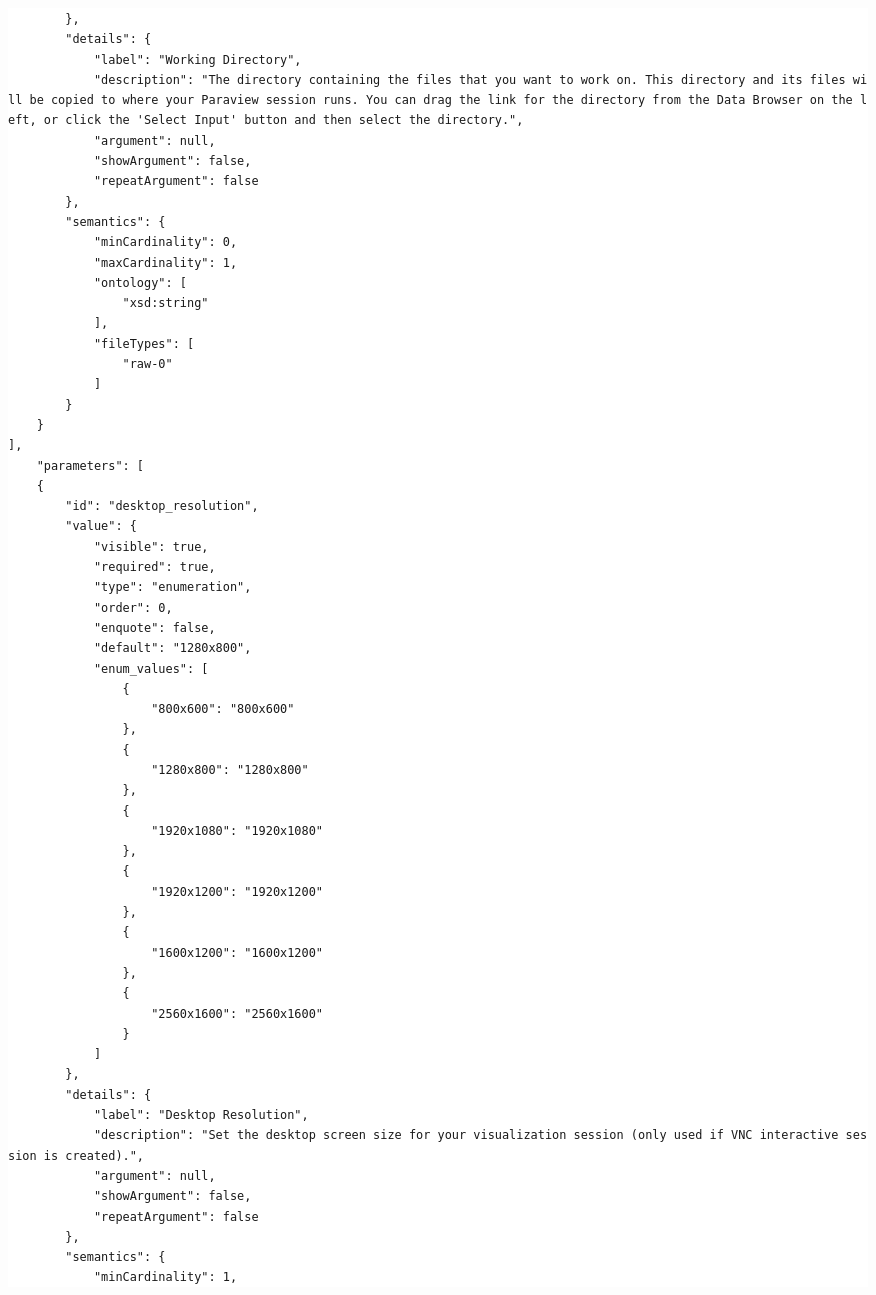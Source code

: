             },
            "details": {
                "label": "Working Directory",
                "description": "The directory containing the files that you want to work on. This directory and its files will be copied to where your Paraview session runs. You can drag the link for the directory from the Data Browser on the left, or click the 'Select Input' button and then select the directory.",
                "argument": null,
                "showArgument": false,
                "repeatArgument": false
            },
            "semantics": {
                "minCardinality": 0,
                "maxCardinality": 1,
                "ontology": [
                    "xsd:string"
                ],
                "fileTypes": [
                    "raw-0"
                ]
            }
        }
    ],
        "parameters": [
        {
            "id": "desktop_resolution",
            "value": {
                "visible": true,
                "required": true,
                "type": "enumeration",
                "order": 0,
                "enquote": false,
                "default": "1280x800",
                "enum_values": [
                    {
                        "800x600": "800x600"
                    },
                    {
                        "1280x800": "1280x800"
                    },
                    {
                        "1920x1080": "1920x1080"
                    },
                    {
                        "1920x1200": "1920x1200"
                    },
                    {
                        "1600x1200": "1600x1200"
                    },
                    {
                        "2560x1600": "2560x1600"
                    }
                ]
            },
            "details": {
                "label": "Desktop Resolution",
                "description": "Set the desktop screen size for your visualization session (only used if VNC interactive session is created).",
                "argument": null,
                "showArgument": false,
                "repeatArgument": false
            },
            "semantics": {
                "minCardinality": 1,